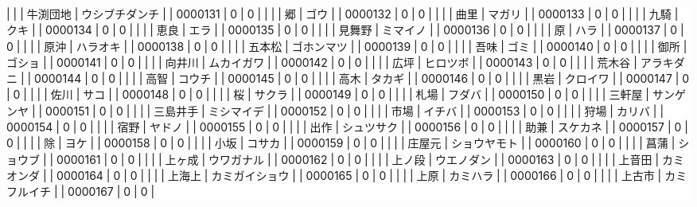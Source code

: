 |  |  | 牛渕団地 |   ウシブチダンチ |  | 0000131 | 0 | 0 |
|  |  | 郷 |   ゴウ |  | 0000132 | 0 | 0 |
|  |  | 曲里 |   マガリ |  | 0000133 | 0 | 0 |
|  |  | 九騎 |   クキ |  | 0000134 | 0 | 0 |
|  |  | 恵良 |   エラ |  | 0000135 | 0 | 0 |
|  |  | 見舞野 |   ミマイノ |  | 0000136 | 0 | 0 |
|  |  | 原 |   ハラ |  | 0000137 | 0 | 0 |
|  |  | 原沖 |   ハラオキ |  | 0000138 | 0 | 0 |
|  |  | 五本松 |   ゴホンマツ |  | 0000139 | 0 | 0 |
|  |  | 吾味 |   ゴミ |  | 0000140 | 0 | 0 |
|  |  | 御所 |   ゴショ |  | 0000141 | 0 | 0 |
|  |  | 向井川 |   ムカイガワ |  | 0000142 | 0 | 0 |
|  |  | 広坪 |   ヒロツボ |  | 0000143 | 0 | 0 |
|  |  | 荒木谷 |   アラキダニ |  | 0000144 | 0 | 0 |
|  |  | 高智 |   コウチ |  | 0000145 | 0 | 0 |
|  |  | 高木 |   タカギ |  | 0000146 | 0 | 0 |
|  |  | 黒岩 |   クロイワ |  | 0000147 | 0 | 0 |
|  |  | 佐川 |   サコ |  | 0000148 | 0 | 0 |
|  |  | 桜 |   サクラ |  | 0000149 | 0 | 0 |
|  |  | 札場 |   フダバ |  | 0000150 | 0 | 0 |
|  |  | 三軒屋 |   サンゲンヤ |  | 0000151 | 0 | 0 |
|  |  | 三島井手 |   ミシマイデ |  | 0000152 | 0 | 0 |
|  |  | 市場 |   イチバ |  | 0000153 | 0 | 0 |
|  |  | 狩場 |   カリバ |  | 0000154 | 0 | 0 |
|  |  | 宿野 |   ヤドノ |  | 0000155 | 0 | 0 |
|  |  | 出作 |   シュツサク |  | 0000156 | 0 | 0 |
|  |  | 助兼 |   スケカネ |  | 0000157 | 0 | 0 |
|  |  | 除 |   ヨケ |  | 0000158 | 0 | 0 |
|  |  | 小坂 |   コサカ |  | 0000159 | 0 | 0 |
|  |  | 庄屋元 |   ショウヤモト |  | 0000160 | 0 | 0 |
|  |  | 菖蒲 |   ショウブ |  | 0000161 | 0 | 0 |
|  |  | 上ヶ成 |   ウワガナル |  | 0000162 | 0 | 0 |
|  |  | 上ノ段 |   ウエノダン |  | 0000163 | 0 | 0 |
|  |  | 上音田 |   カミオンダ |  | 0000164 | 0 | 0 |
|  |  | 上海上 |   カミガイショウ |  | 0000165 | 0 | 0 |
|  |  | 上原 |   カミハラ |  | 0000166 | 0 | 0 |
|  |  | 上古市 |   カミフルイチ |  | 0000167 | 0 | 0 |